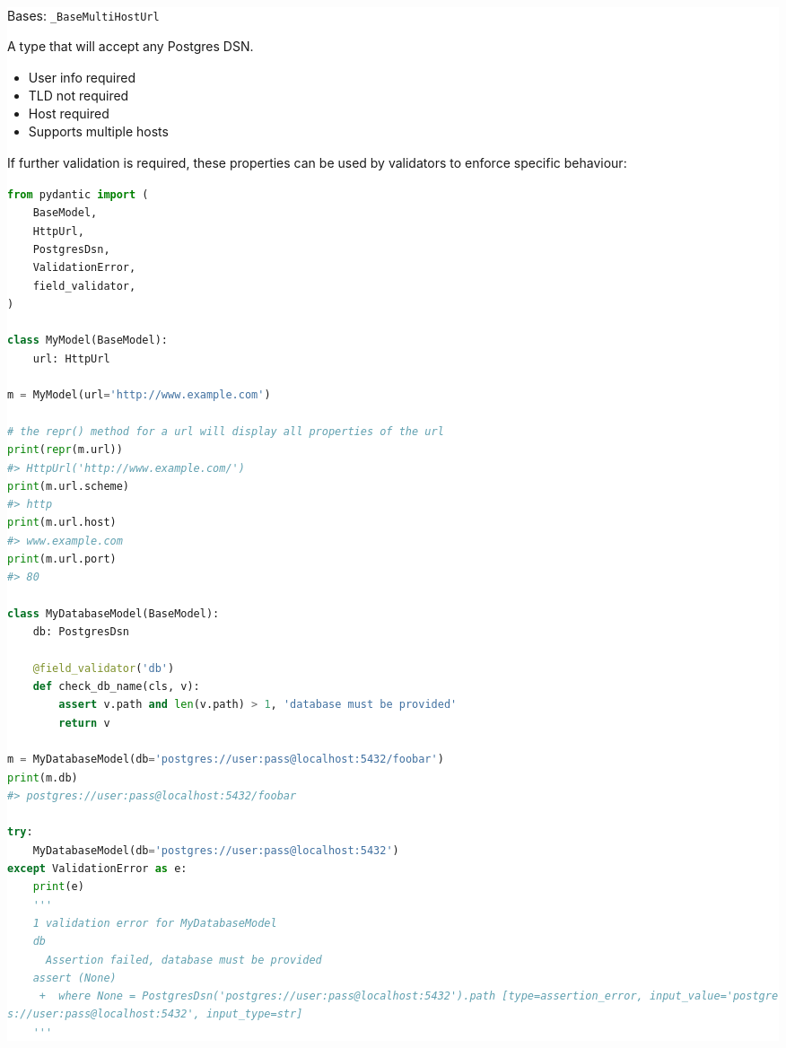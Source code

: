 Bases: `_BaseMultiHostUrl`

A type that will accept any Postgres DSN.

- User info required
- TLD not required
- Host required
- Supports multiple hosts

If further validation is required, these properties can be used by validators to enforce specific behaviour:

```python
from pydantic import (
    BaseModel,
    HttpUrl,
    PostgresDsn,
    ValidationError,
    field_validator,
)

class MyModel(BaseModel):
    url: HttpUrl

m = MyModel(url='http://www.example.com')

# the repr() method for a url will display all properties of the url
print(repr(m.url))
#> HttpUrl('http://www.example.com/')
print(m.url.scheme)
#> http
print(m.url.host)
#> www.example.com
print(m.url.port)
#> 80

class MyDatabaseModel(BaseModel):
    db: PostgresDsn

    @field_validator('db')
    def check_db_name(cls, v):
        assert v.path and len(v.path) > 1, 'database must be provided'
        return v

m = MyDatabaseModel(db='postgres://user:pass@localhost:5432/foobar')
print(m.db)
#> postgres://user:pass@localhost:5432/foobar

try:
    MyDatabaseModel(db='postgres://user:pass@localhost:5432')
except ValidationError as e:
    print(e)
    '''
    1 validation error for MyDatabaseModel
    db
      Assertion failed, database must be provided
    assert (None)
     +  where None = PostgresDsn('postgres://user:pass@localhost:5432').path [type=assertion_error, input_value='postgres://user:pass@localhost:5432', input_type=str]
    '''

```
